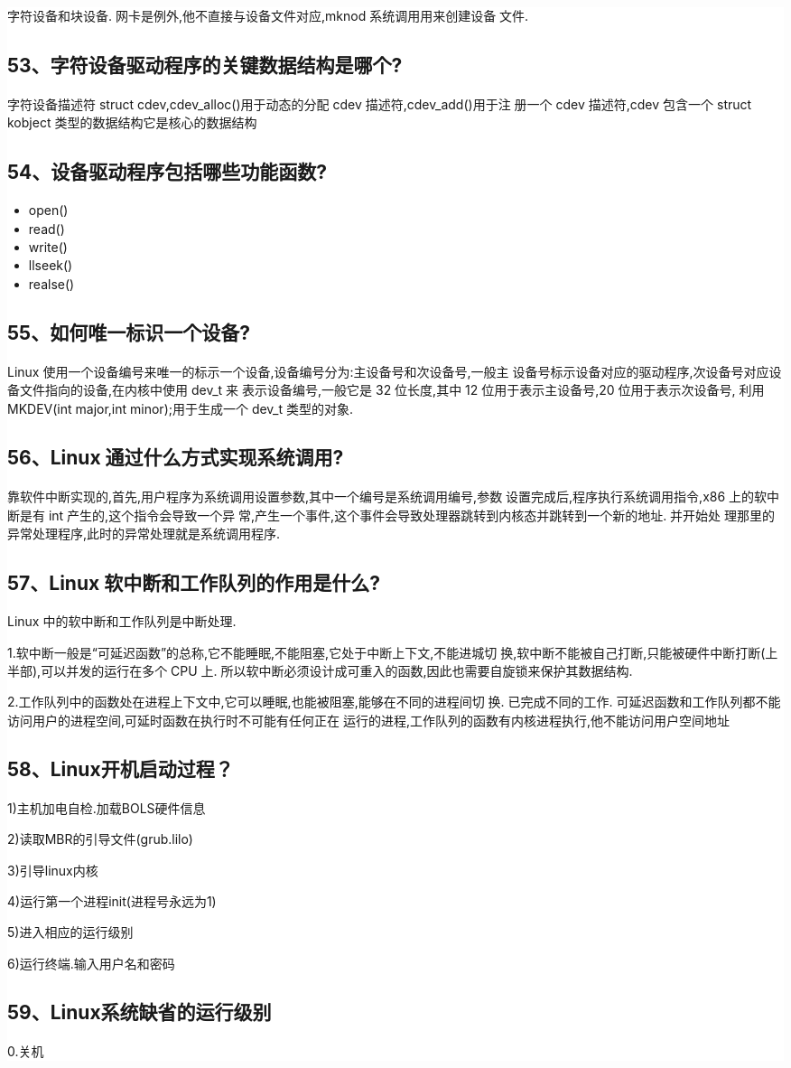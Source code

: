 字符设备和块设备. 网卡是例外,他不直接与设备文件对应,mknod 系统调用用来创建设备 文件. 

## 53、字符设备驱动程序的关键数据结构是哪个?

字符设备描述符 struct cdev,cdev_alloc()用于动态的分配 cdev 描述符,cdev_add()用于注 册一个 cdev 描述符,cdev 包含一个 struct kobject 类型的数据结构它是核心的数据结构

## 54、设备驱动程序包括哪些功能函数?

* open()
* read()
* write()
* llseek()
* realse()

## 55、如何唯一标识一个设备?

Linux 使用一个设备编号来唯一的标示一个设备,设备编号分为:主设备号和次设备号,一般主 设备号标示设备对应的驱动程序,次设备号对应设备文件指向的设备,在内核中使用 dev_t 来 表示设备编号,一般它是 32 位长度,其中 12 位用于表示主设备号,20 位用于表示次设备号, 利用 MKDEV(int major,int minor);用于生成一个 dev_t 类型的对象. 

## 56、Linux 通过什么方式实现系统调用?

靠软件中断实现的,首先,用户程序为系统调用设置参数,其中一个编号是系统调用编号,参数 设置完成后,程序执行系统调用指令,x86 上的软中断是有 int 产生的,这个指令会导致一个异 常,产生一个事件,这个事件会导致处理器跳转到内核态并跳转到一个新的地址. 并开始处 理那里的异常处理程序,此时的异常处理就是系统调用程序. 

## 57、Linux 软中断和工作队列的作用是什么?

Linux 中的软中断和工作队列是中断处理. 

1.软中断一般是“可延迟函数”的总称,它不能睡眠,不能阻塞,它处于中断上下文,不能进城切 换,软中断不能被自己打断,只能被硬件中断打断(上半部),可以并发的运行在多个 CPU 上.  所以软中断必须设计成可重入的函数,因此也需要自旋锁来保护其数据结构. 

2.工作队列中的函数处在进程上下文中,它可以睡眠,也能被阻塞,能够在不同的进程间切 换. 已完成不同的工作.  可延迟函数和工作队列都不能访问用户的进程空间,可延时函数在执行时不可能有任何正在 运行的进程,工作队列的函数有内核进程执行,他不能访问用户空间地址

## 58、Linux开机启动过程？

1)主机加电自检.加载BOLS硬件信息

2)读取MBR的引导文件(grub.lilo)

3)引导linux内核

4)运行第一个进程init(进程号永远为1)

5)进入相应的运行级别

6)运行终端.输入用户名和密码

## 59、Linux系统缺省的运行级别

0.关机
